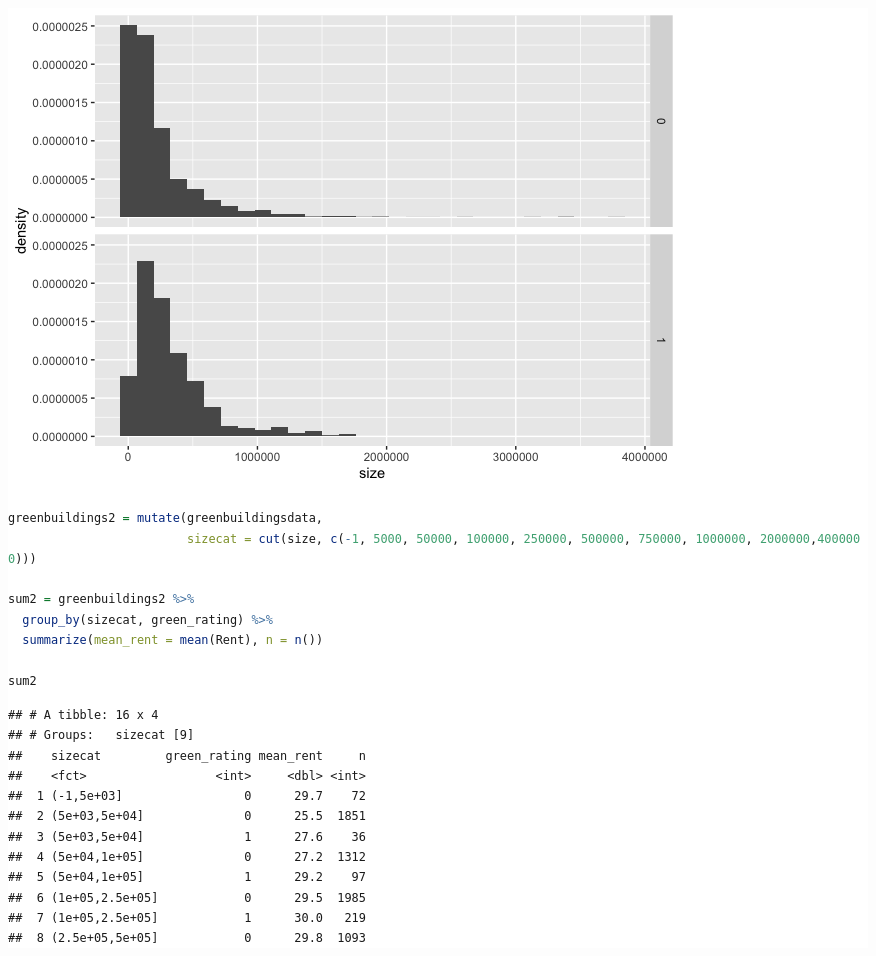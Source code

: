 ![](STA2-Exercises_files/figure-markdown_github/unnamed-chunk-5-1.png)

``` r
greenbuildings2 = mutate(greenbuildingsdata,
                         sizecat = cut(size, c(-1, 5000, 50000, 100000, 250000, 500000, 750000, 1000000, 2000000,4000000)))

sum2 = greenbuildings2 %>%
  group_by(sizecat, green_rating) %>%
  summarize(mean_rent = mean(Rent), n = n())

sum2
```

    ## # A tibble: 16 x 4
    ## # Groups:   sizecat [9]
    ##    sizecat         green_rating mean_rent     n
    ##    <fct>                  <int>     <dbl> <int>
    ##  1 (-1,5e+03]                 0      29.7    72
    ##  2 (5e+03,5e+04]              0      25.5  1851
    ##  3 (5e+03,5e+04]              1      27.6    36
    ##  4 (5e+04,1e+05]              0      27.2  1312
    ##  5 (5e+04,1e+05]              1      29.2    97
    ##  6 (1e+05,2.5e+05]            0      29.5  1985
    ##  7 (1e+05,2.5e+05]            1      30.0   219
    ##  8 (2.5e+05,5e+05]            0      29.8  1093